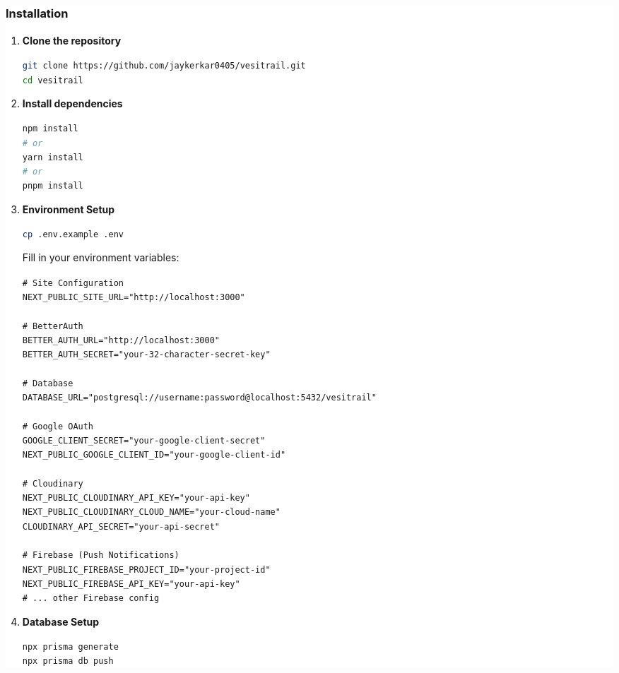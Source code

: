 ### Installation

1. **Clone the repository**

   ```bash
   git clone https://github.com/jaykerkar0405/vesitrail.git
   cd vesitrail
   ```

2. **Install dependencies**

   ```bash
   npm install
   # or
   yarn install
   # or
   pnpm install
   ```

3. **Environment Setup**

   ```bash
   cp .env.example .env
   ```

   Fill in your environment variables:

   ```env
   # Site Configuration
   NEXT_PUBLIC_SITE_URL="http://localhost:3000"

   # BetterAuth
   BETTER_AUTH_URL="http://localhost:3000"
   BETTER_AUTH_SECRET="your-32-character-secret-key"

   # Database
   DATABASE_URL="postgresql://username:password@localhost:5432/vesitrail"

   # Google OAuth
   GOOGLE_CLIENT_SECRET="your-google-client-secret"
   NEXT_PUBLIC_GOOGLE_CLIENT_ID="your-google-client-id"

   # Cloudinary
   NEXT_PUBLIC_CLOUDINARY_API_KEY="your-api-key"
   NEXT_PUBLIC_CLOUDINARY_CLOUD_NAME="your-cloud-name"
   CLOUDINARY_API_SECRET="your-api-secret"

   # Firebase (Push Notifications)
   NEXT_PUBLIC_FIREBASE_PROJECT_ID="your-project-id"
   NEXT_PUBLIC_FIREBASE_API_KEY="your-api-key"
   # ... other Firebase config
   ```

4. **Database Setup**

   ```bash
   npx prisma generate
   npx prisma db push
   ```
